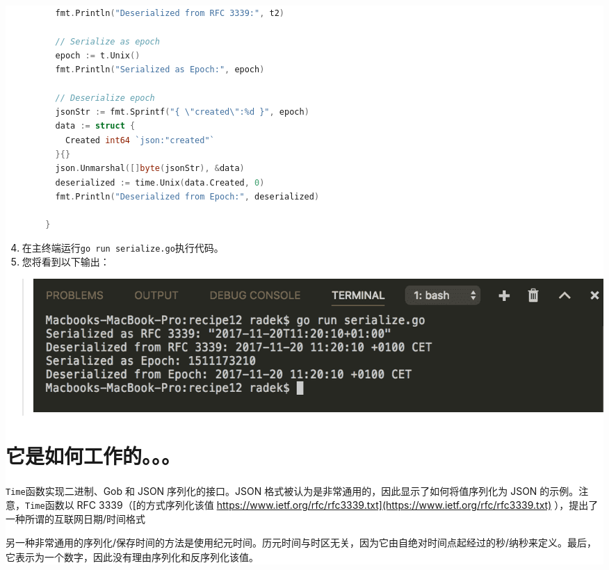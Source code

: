 ```go
          fmt.Println("Deserialized from RFC 3339:", t2)

          // Serialize as epoch
          epoch := t.Unix()
          fmt.Println("Serialized as Epoch:", epoch)

          // Deserialize epoch
          jsonStr := fmt.Sprintf("{ \"created\":%d }", epoch)
          data := struct {
            Created int64 `json:"created"`
          }{}
          json.Unmarshal([]byte(jsonStr), &data)
          deserialized := time.Unix(data.Created, 0)
          fmt.Println("Deserialized from Epoch:", deserialized)

        }
```

4.  在主终端运行`go run serialize.go`执行代码。
5.  您将看到以下输出：

>![](img/2ec429f9-a46c-45ee-871b-de8aaadbd171.png)

# 它是如何工作的。。。

`Time`函数实现二进制、Gob 和 JSON 序列化的接口。JSON 格式被认为是非常通用的，因此显示了如何将值序列化为 JSON 的示例。注意，`Time`函数以 RFC 3339（[的方式序列化该值 https://www.ietf.org/rfc/rfc3339.txt](https://www.ietf.org/rfc/rfc3339.txt) ），提出了一种所谓的互联网日期/时间格式

另一种非常通用的序列化/保存时间的方法是使用纪元时间。历元时间与时区无关，因为它由自绝对时间点起经过的秒/纳秒来定义。最后，它表示为一个数字，因此没有理由序列化和反序列化该值。